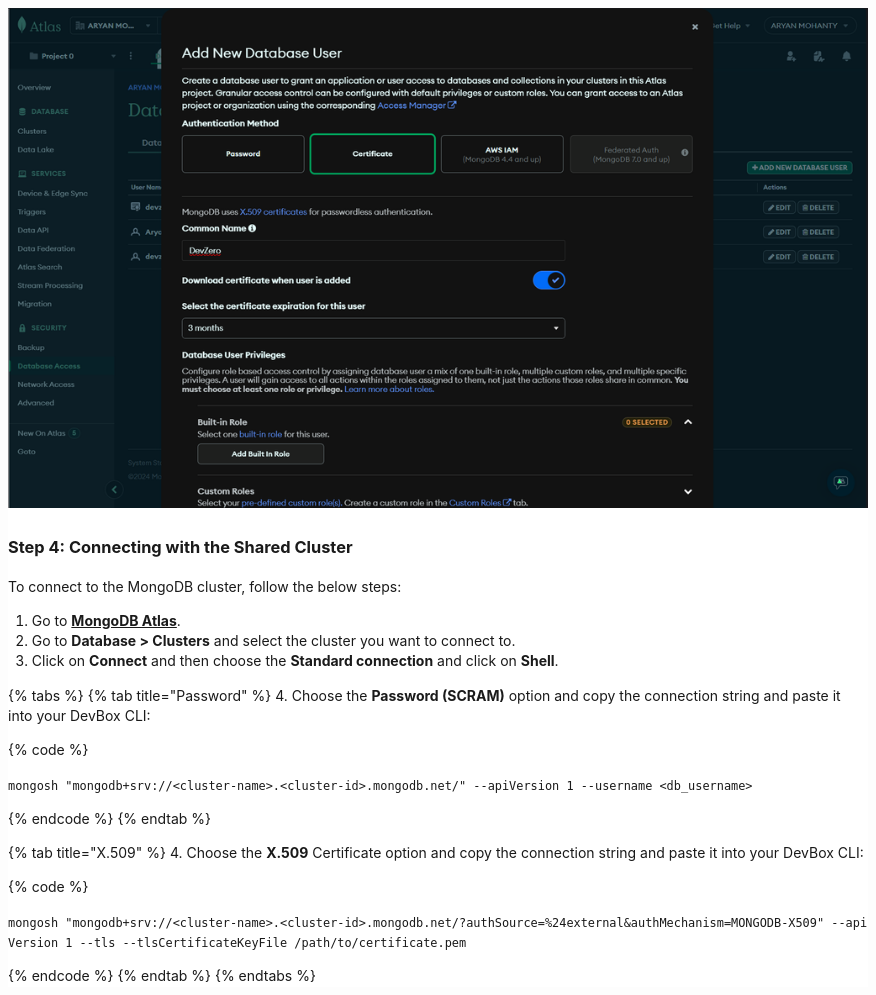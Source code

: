 ![MongoDB Certificate Creation](../../.gitbook/assets/mongodb-cert.png)

### Step 4: Connecting with the Shared Cluster

To connect to the MongoDB cluster, follow the below steps:

1. Go to **[MongoDB Atlas](https://cloud.mongodb.com/v2)**.
2. Go to **Database > Clusters** and select the cluster you want to connect to.
3. Click on **Connect** and then choose the **Standard connection** and click on **Shell**.

{% tabs %}
{% tab title="Password" %}
4. Choose the **Password (SCRAM)** option and copy the connection string and paste it into your DevBox CLI:

{% code %}
```
mongosh "mongodb+srv://<cluster-name>.<cluster-id>.mongodb.net/" --apiVersion 1 --username <db_username>
```
{% endcode %}
{% endtab %}

{% tab title="X.509" %}
4. Choose the **X.509** Certificate option and copy the connection string and paste it into your DevBox CLI:

{% code %}
```
mongosh "mongodb+srv://<cluster-name>.<cluster-id>.mongodb.net/?authSource=%24external&authMechanism=MONGODB-X509" --apiVersion 1 --tls --tlsCertificateKeyFile /path/to/certificate.pem
```
{% endcode %}
{% endtab %}
{% endtabs %}
